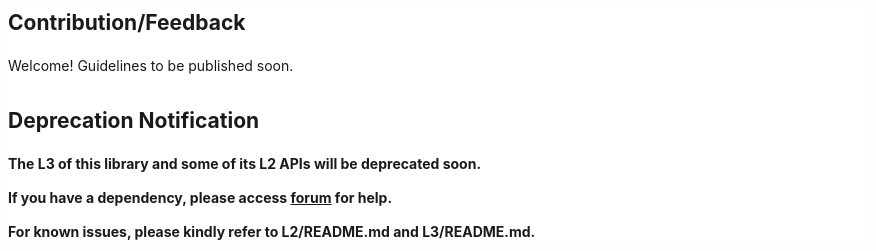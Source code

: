## Contribution/Feedback

Welcome! Guidelines to be published soon.

## Deprecation Notification 
**The L3 of this library and some of its L2 APIs will be deprecated soon.**

**If you have a dependency, please access [forum](https://support.xilinx.com) for help.**

**For known issues, please kindly refer to L2/README.md and L3/README.md.**

